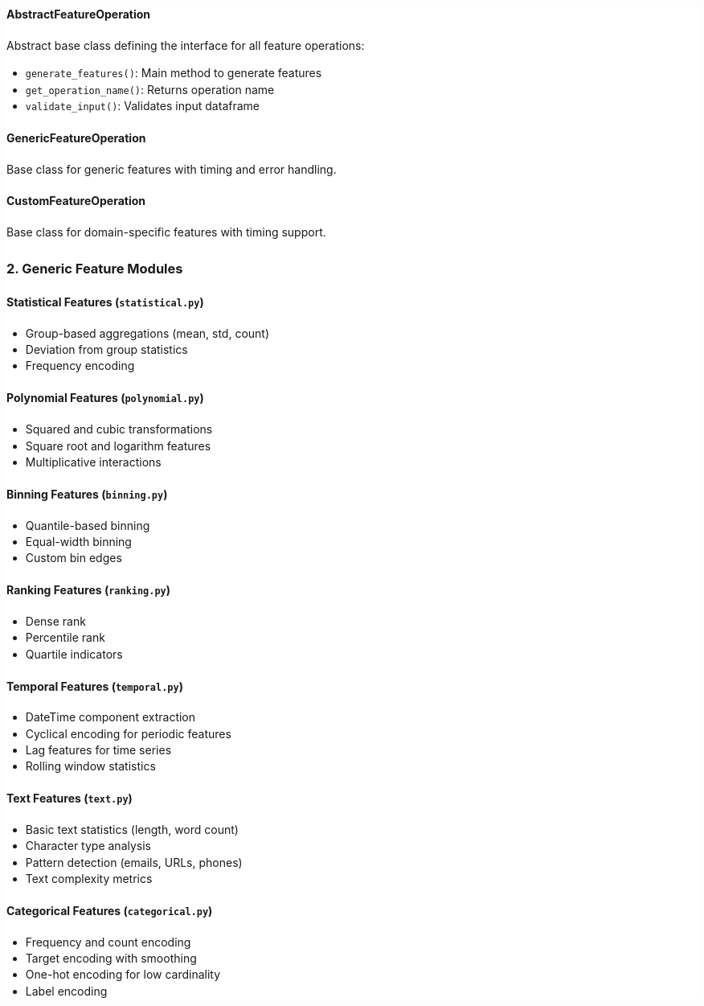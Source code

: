 #### AbstractFeatureOperation
Abstract base class defining the interface for all feature operations:
- `generate_features()`: Main method to generate features
- `get_operation_name()`: Returns operation name
- `validate_input()`: Validates input dataframe

#### GenericFeatureOperation
Base class for generic features with timing and error handling.

#### CustomFeatureOperation
Base class for domain-specific features with timing support.

### 2. Generic Feature Modules

#### Statistical Features (`statistical.py`)
- Group-based aggregations (mean, std, count)
- Deviation from group statistics
- Frequency encoding

#### Polynomial Features (`polynomial.py`)
- Squared and cubic transformations
- Square root and logarithm features
- Multiplicative interactions

#### Binning Features (`binning.py`)
- Quantile-based binning
- Equal-width binning
- Custom bin edges

#### Ranking Features (`ranking.py`)
- Dense rank
- Percentile rank
- Quartile indicators

#### Temporal Features (`temporal.py`)
- DateTime component extraction
- Cyclical encoding for periodic features
- Lag features for time series
- Rolling window statistics

#### Text Features (`text.py`)
- Basic text statistics (length, word count)
- Character type analysis
- Pattern detection (emails, URLs, phones)
- Text complexity metrics

#### Categorical Features (`categorical.py`)
- Frequency and count encoding
- Target encoding with smoothing
- One-hot encoding for low cardinality
- Label encoding

